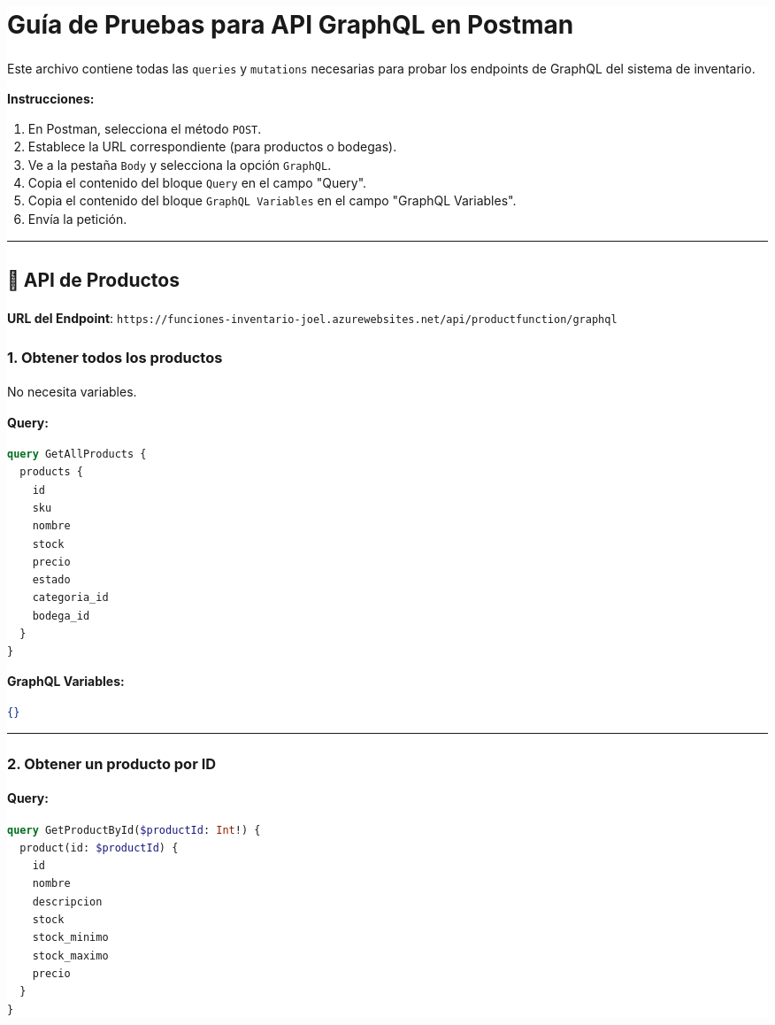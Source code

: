 # Guía de Pruebas para API GraphQL en Postman

Este archivo contiene todas las `queries` y `mutations` necesarias para probar los endpoints de GraphQL del sistema de inventario.

**Instrucciones:**
1.  En Postman, selecciona el método `POST`.
2.  Establece la URL correspondiente (para productos o bodegas).
3.  Ve a la pestaña `Body` y selecciona la opción `GraphQL`.
4.  Copia el contenido del bloque `Query` en el campo "Query".
5.  Copia el contenido del bloque `GraphQL Variables` en el campo "GraphQL Variables".
6.  Envía la petición.

---

## 🚀 API de Productos

**URL del Endpoint**: `https://funciones-inventario-joel.azurewebsites.net/api/productfunction/graphql`

### 1. Obtener todos los productos

No necesita variables.

**Query:**
```graphql
query GetAllProducts {
  products {
    id
    sku
    nombre
    stock
    precio
    estado
    categoria_id
    bodega_id
  }
}
```

**GraphQL Variables:**
```json
{}
```

---

### 2. Obtener un producto por ID

**Query:**
```graphql
query GetProductById($productId: Int!) {
  product(id: $productId) {
    id
    nombre
    descripcion
    stock
    stock_minimo
    stock_maximo
    precio
  }
}
```
